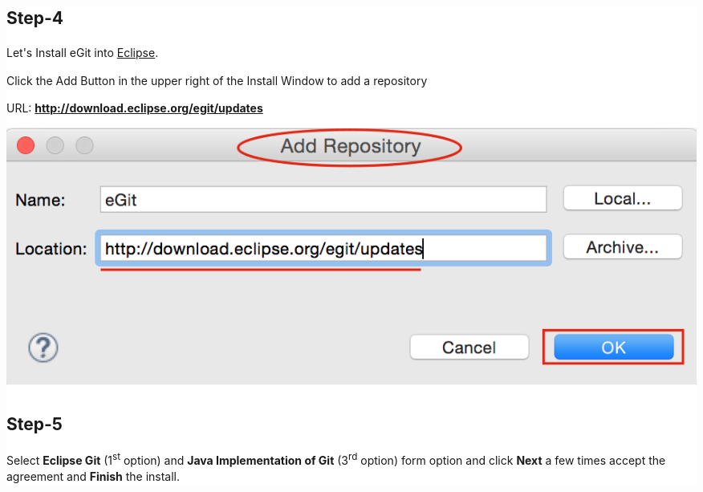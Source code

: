 ## Step-4

Let's Install eGit
into [Eclipse](http://crunchify.com/step-by-step-guide-to-setup-and-install-apache-tomcat-server-in-eclipse-development-environment-ide/). 

Click the Add Button in the upper right of the Install Window to add a
repository

URL: **http://download.eclipse.org/egit/updates**

![Eclipse - Add Repository](lab8media/media/image3.png)

## Step-5

Select **Eclipse Git** (1<sup>st</sup> option) and **Java Implementation
of Git** (3<sup>rd</sup> option) form option and click **Next** a few
times accept the agreement and **Finish** the install.
